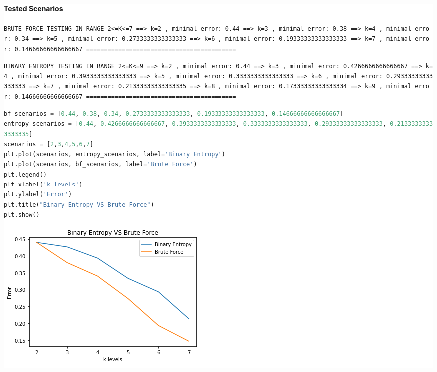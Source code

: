 #### Tested Scenarios

``BRUTE FORCE TESTING IN RANGE 2<=K<=7
==> k=2 , minimal error: 0.44
==> k=3 , minimal error: 0.38
==> k=4 , minimal error: 0.34
==> k=5 , minimal error: 0.2733333333333333
==> k=6 , minimal error: 0.19333333333333333
==> k=7 , minimal error: 0.14666666666666667
==========================================``

``BINARY ENTROPY TESTING IN RANGE 2<=K<=9
==> k=2 , minimal error: 0.44
==> k=3 , minimal error: 0.4266666666666667
==> k=4 , minimal error: 0.3933333333333333
==> k=5 , minimal error: 0.3333333333333333
==> k=6 , minimal error: 0.29333333333333333
==> k=7 , minimal error: 0.21333333333333335
==> k=8 , minimal error: 0.17333333333333334
==> k=9 , minimal error: 0.14666666666666667
==========================================``


```python
bf_scenarios = [0.44, 0.38, 0.34, 0.2733333333333333, 0.19333333333333333, 0.14666666666666667]
entropy_scenarios = [0.44, 0.4266666666666667, 0.3933333333333333, 0.3333333333333333, 0.29333333333333333, 0.21333333333333335]
scenarios = [2,3,4,5,6,7]
plt.plot(scenarios, entropy_scenarios, label='Binary Entropy')
plt.plot(scenarios, bf_scenarios, label='Brute Force')
plt.legend()
plt.xlabel('k levels') 
plt.ylabel('Error') 
plt.title("Binary Entropy VS Brute Force")
plt.show()
```


    
![png](output_14_0.png)
    